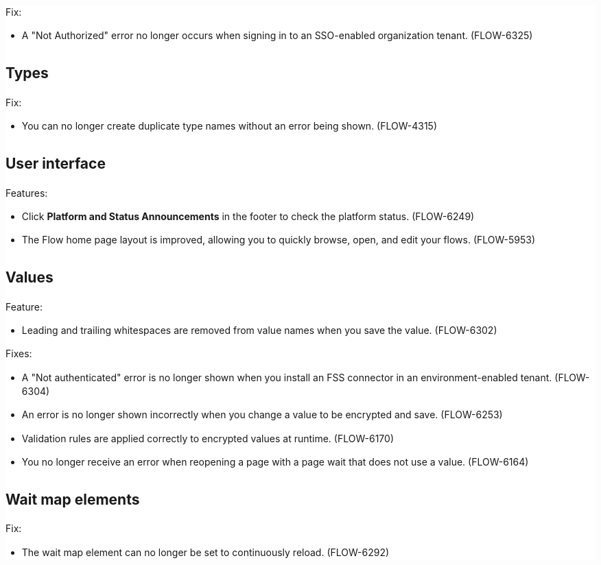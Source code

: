 
Fix:

-   A "Not Authorized" error no longer occurs when signing in to an SSO-enabled organization tenant. \(FLOW-6325\)


## Types 

Fix:

-   You can no longer create duplicate type names without an error being shown. \(FLOW-4315\)


## User interface 

Features:

-   Click **Platform and Status Announcements** in the footer to check the platform status. \(FLOW-6249\)

-   The Flow home page layout is improved, allowing you to quickly browse, open, and edit your flows. \(FLOW-5953\)


## Values 

Feature:

-   Leading and trailing whitespaces are removed from value names when you save the value. \(FLOW-6302\)


Fixes:

-   A "Not authenticated" error is no longer shown when you install an FSS connector in an environment-enabled tenant. \(FLOW-6304\)

-   An error is no longer shown incorrectly when you change a value to be encrypted and save. \(FLOW-6253\)

-   Validation rules are applied correctly to encrypted values at runtime. \(FLOW-6170\)

-   You no longer receive an error when reopening a page with a page wait that does not use a value. \(FLOW-6164\)


## Wait map elements 

Fix:

-   The wait map element can no longer be set to continuously reload. \(FLOW-6292\)


